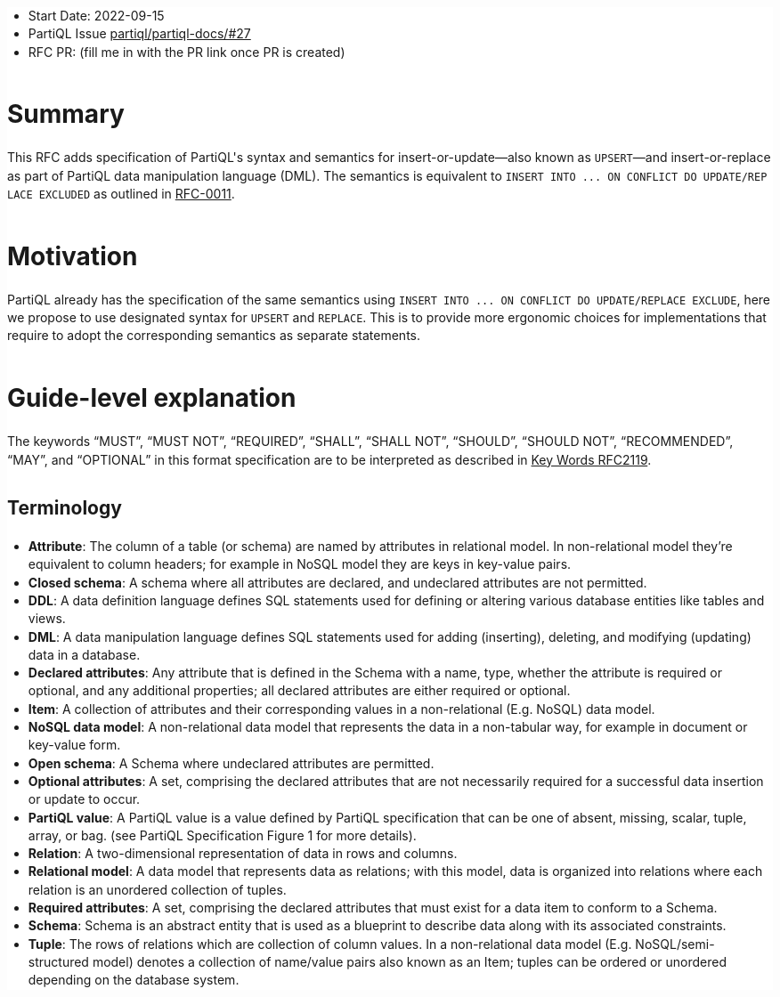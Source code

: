 - Start Date: 2022-09-15
- PartiQL Issue [partiql/partiql-docs/#27](https://github.com/partiql/partiql-docs/issues/27)
- RFC PR: (fill me in with the PR link once PR is created)

# Summary
[summary]: #summary

This RFC adds specification of PartiQL's syntax and semantics for insert-or-update—also known as `UPSERT`—and insert-or-replace as part of PartiQL data manipulation language (DML). The semantics is equivalent to `INSERT INTO ... ON CONFLICT DO UPDATE/REPLACE EXCLUDED` as outlined in [RFC-0011](https://github.com/partiql/partiql-docs/blob/main/RFCs/0011-partiql-insert.md).

# Motivation
[motivation]: #motivation

PartiQL already has the specification of the same semantics using `INSERT INTO ... ON CONFLICT DO UPDATE/REPLACE EXCLUDE`, here we propose to use designated syntax for `UPSERT` and `REPLACE`. This is to provide more ergonomic choices for implementations that require to adopt the corresponding semantics as separate statements.

# Guide-level explanation
[guide-level-explanation]: #guide-level-explanation

The keywords “MUST”, “MUST NOT”, “REQUIRED”, “SHALL”, “SHALL NOT”, “SHOULD”, “SHOULD NOT”, “RECOMMENDED”, “MAY”, and “OPTIONAL” in this format specification are to be interpreted as described in [Key Words RFC2119](https://datatracker.ietf.org/doc/html/rfc2119).

## Terminology
[terminology]: #terminology

* **Attribute**: The column of a table (or schema) are named by attributes in relational model. In non-relational model they’re equivalent to column headers; for example in NoSQL model they are keys in key-value pairs.
* **Closed schema**: A schema where all attributes are declared, and undeclared attributes are not permitted.
* **DDL**: A data definition language defines SQL statements used for defining or altering various database entities like tables and views.
* **DML**: A data manipulation language defines SQL statements used for adding (inserting), deleting, and modifying (updating) data in a database.
* **Declared attributes**: Any attribute that is defined in the Schema with a name, type, whether the attribute is required or optional, and any additional properties; all declared attributes are either required or optional.
* **Item**: A collection of attributes and their corresponding values in a non-relational (E.g. NoSQL) data model.
* **NoSQL data model**: A non-relational data model that represents the data in a non-tabular way, for example in document or key-value form.
* **Open schema**: A Schema where undeclared attributes are permitted.
* **Optional attributes**: A set, comprising the declared attributes that are not necessarily required for a successful data insertion or update to occur.
* **PartiQL value**: A PartiQL value is a value defined by PartiQL specification that can be one of absent, missing, scalar, tuple, array, or bag. (see PartiQL Specification Figure 1 for more details).
* **Relation**: A two-dimensional representation of data in rows and columns.
* **Relational model**: A data model that represents data as relations; with this model, data is organized into relations where each relation is an unordered collection of tuples.
* **Required attributes**: A set, comprising the declared attributes that must exist for a data item to conform to a Schema.
* **Schema**: Schema is an abstract entity that is used as a blueprint to describe data along with its associated constraints.
* **Tuple**: The rows of relations which are collection of column values. In a non-relational data model (E.g. NoSQL/semi-structured model) denotes a collection of name/value pairs also known as an Item; tuples can be ordered or unordered depending on the database system.


[proposed-grammar-and-semantics]: #proposed-grammar-and-semantics
[drawbacks]: #drawbacks
[rationale-and-alternatives]: #rationale-and-alternatives
[prior-art]: #prior-art
[future-possibilities]: #future-possibilities
